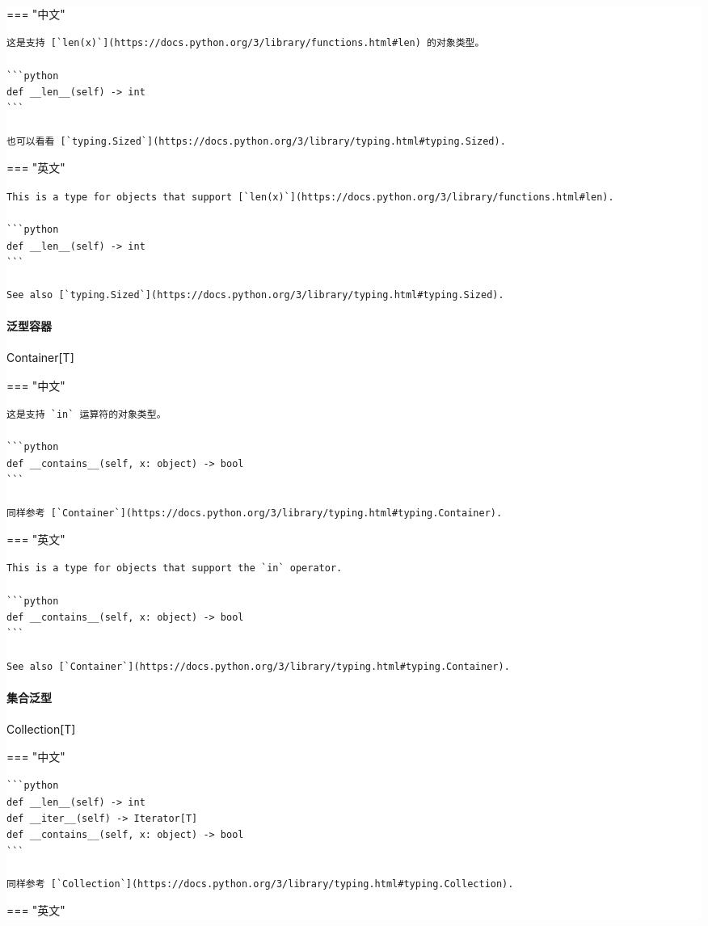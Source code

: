 === "中文"

    这是支持 [`len(x)`](https://docs.python.org/3/library/functions.html#len) 的对象类型。

    ```python
    def __len__(self) -> int
    ```

    也可以看看 [`typing.Sized`](https://docs.python.org/3/library/typing.html#typing.Sized).

=== "英文"

    This is a type for objects that support [`len(x)`](https://docs.python.org/3/library/functions.html#len).

    ```python
    def __len__(self) -> int
    ```

    See also [`typing.Sized`](https://docs.python.org/3/library/typing.html#typing.Sized).

#### 泛型容器

Container\[T\]

=== "中文"

    这是支持 `in` 运算符的对象类型。

    ```python
    def __contains__(self, x: object) -> bool
    ```

    同样参考 [`Container`](https://docs.python.org/3/library/typing.html#typing.Container).

=== "英文"

    This is a type for objects that support the `in` operator.

    ```python
    def __contains__(self, x: object) -> bool
    ```

    See also [`Container`](https://docs.python.org/3/library/typing.html#typing.Container).

#### 集合泛型

Collection\[T\]

=== "中文"

    ```python
    def __len__(self) -> int
    def __iter__(self) -> Iterator[T]
    def __contains__(self, x: object) -> bool
    ```

    同样参考 [`Collection`](https://docs.python.org/3/library/typing.html#typing.Collection).

=== "英文"
